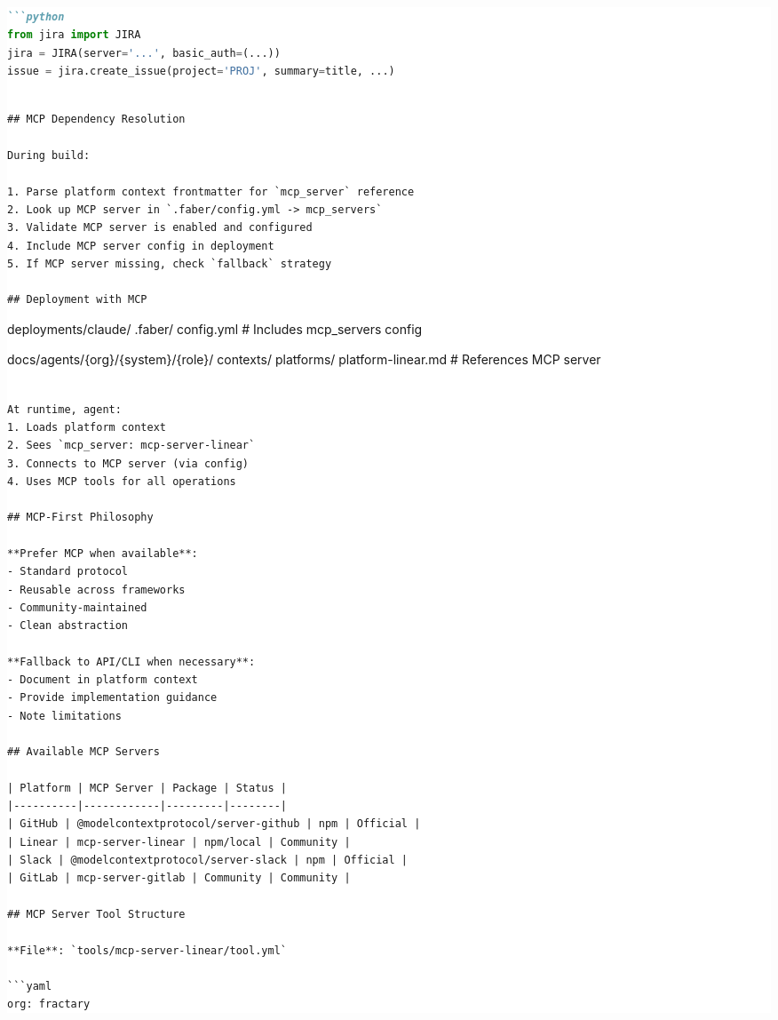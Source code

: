 ```markdown
```python
from jira import JIRA
jira = JIRA(server='...', basic_auth=(...))
issue = jira.create_issue(project='PROJ', summary=title, ...)
```
```

## MCP Dependency Resolution

During build:

1. Parse platform context frontmatter for `mcp_server` reference
2. Look up MCP server in `.faber/config.yml -> mcp_servers`
3. Validate MCP server is enabled and configured
4. Include MCP server config in deployment
5. If MCP server missing, check `fallback` strategy

## Deployment with MCP

```
deployments/claude/
  .faber/
    config.yml               # Includes mcp_servers config

  docs/agents/{org}/{system}/{role}/
    contexts/
      platforms/
        platform-linear.md   # References MCP server
```

At runtime, agent:
1. Loads platform context
2. Sees `mcp_server: mcp-server-linear`
3. Connects to MCP server (via config)
4. Uses MCP tools for all operations

## MCP-First Philosophy

**Prefer MCP when available**:
- Standard protocol
- Reusable across frameworks
- Community-maintained
- Clean abstraction

**Fallback to API/CLI when necessary**:
- Document in platform context
- Provide implementation guidance
- Note limitations

## Available MCP Servers

| Platform | MCP Server | Package | Status |
|----------|------------|---------|--------|
| GitHub | @modelcontextprotocol/server-github | npm | Official |
| Linear | mcp-server-linear | npm/local | Community |
| Slack | @modelcontextprotocol/server-slack | npm | Official |
| GitLab | mcp-server-gitlab | Community | Community |

## MCP Server Tool Structure

**File**: `tools/mcp-server-linear/tool.yml`

```yaml
org: fractary
```